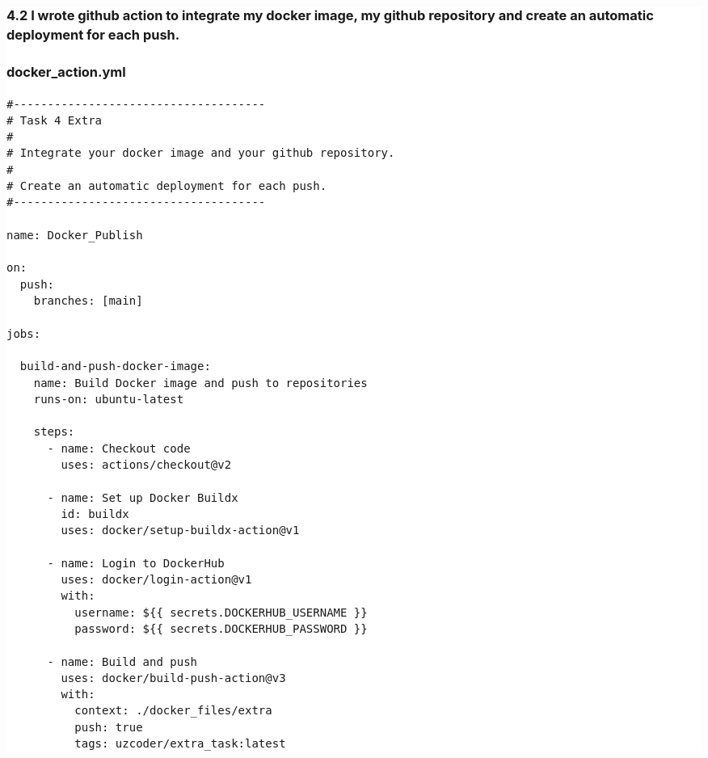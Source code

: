 ### 4.2 I wrote github action to integrate my docker image, my github repository and create an automatic deployment for each push.

### docker_action.yml

<pre>
#-------------------------------------
# Task 4 Extra
#
# Integrate your docker image and your github repository. 
#
# Create an automatic deployment for each push.
#-------------------------------------

name: Docker_Publish

on:
  push:
    branches: [main]

jobs:

  build-and-push-docker-image:
    name: Build Docker image and push to repositories
    runs-on: ubuntu-latest

    steps:
      - name: Checkout code
        uses: actions/checkout@v2

      - name: Set up Docker Buildx
        id: buildx
        uses: docker/setup-buildx-action@v1

      - name: Login to DockerHub
        uses: docker/login-action@v1
        with:
          username: ${{ secrets.DOCKERHUB_USERNAME }}
          password: ${{ secrets.DOCKERHUB_PASSWORD }}

      - name: Build and push
        uses: docker/build-push-action@v3
        with:
          context: ./docker_files/extra
          push: true
          tags: uzcoder/extra_task:latest
</pre>

